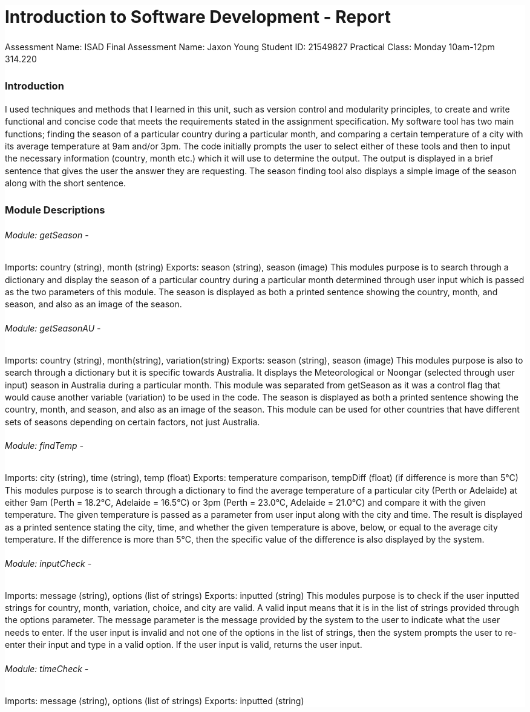 # **Introduction to Software Development - Report**
Assessment Name: ISAD Final Assessment
Name: Jaxon Young
Student ID: 21549827
Practical Class: Monday 10am-12pm 314.220


### **Introduction**
I used techniques and methods that I learned in this unit, such as version control and modularity principles, to create and write functional and concise code that meets the requirements stated in the assignment specification. My software tool has two main functions; finding the season of a particular country during a particular month, and comparing a certain temperature of a city with its average temperature at 9am and/or 3pm. The code initially prompts the user to select either of these tools and then to input the necessary information (country, month etc.) which it will use to determine the output. The output is displayed in a brief sentence that gives the user the answer they are requesting. The season finding tool also displays a simple image of the season along with the short sentence.

### **Module Descriptions**
###### Module: getSeason -
Imports: country (string), month (string)
Exports: season (string), season (image)
This modules purpose is to search through a dictionary and display the season of a particular country during a particular month determined through user input which is passed as the two parameters of this module. The season is displayed as both a printed sentence showing the country, month, and season, and also as an image of the season. 

###### Module: getSeasonAU -
Imports: country (string), month(string), variation(string)
Exports: season (string), season (image)
This modules purpose is also to search through a dictionary but it is specific towards Australia. It displays the Meteorological or Noongar (selected through user input) season in Australia during a particular month. This module was separated from getSeason as it was a control flag that would cause another variable (variation) to be used in the code. The season is displayed as both a printed sentence showing the country, month, and season, and also as an image of the season. This module can be used for other countries that have different sets of seasons depending on certain factors, not just Australia.
###### Module: findTemp -
Imports: city (string), time (string), temp (float)
Exports: temperature comparison, tempDiff (float) (if difference is more than 5°C)
This modules purpose is to search through a dictionary to find the average temperature of a particular city (Perth or Adelaide) at either 9am (Perth = 18.2°C, Adelaide = 16.5°C) or 3pm (Perth = 23.0°C, Adelaide = 21.0°C) and compare it with the given temperature. The given temperature is passed as a parameter from user input along with the city and time. The result is displayed as a printed sentence stating the city, time, and whether the given temperature is above, below, or equal to the average city temperature.
If the difference is more than 5°C, then the specific value of the difference is also displayed by the system. 

###### Module: inputCheck -
Imports: message (string), options (list of strings)
Exports: inputted (string)
This modules purpose is to check if the user inputted strings for country, month, variation, choice, and city are valid. A valid input means that it is in the list of strings provided through the options parameter. The message parameter is the message provided by the system to the user to indicate what the user needs to enter. 
If the user input is invalid and not one of the options in the list of strings, then the system prompts the user to re-enter their input and type in a valid option. 
If the user input is valid, returns the user input. 
###### Module: timeCheck -
Imports: message (string), options (list of strings)
Exports: inputted (string)